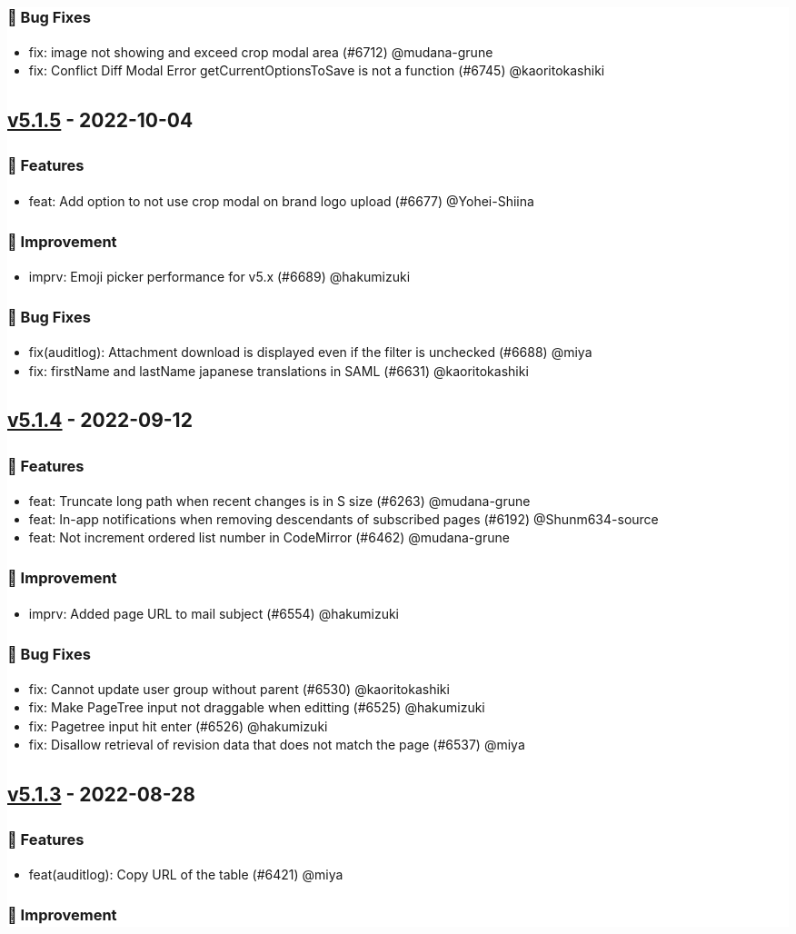 ### 🐛 Bug Fixes

- fix: image not showing and exceed crop modal area (#6712) @mudana-grune
- fix: Conflict Diff Modal Error getCurrentOptionsToSave is not a function (#6745) @kaoritokashiki

## [v5.1.5](https://github.com/weseek/growi/compare/v5.1.4...v5.1.5) - 2022-10-04

### 💎 Features

- feat: Add option to not use crop modal on brand logo upload (#6677) @Yohei-Shiina

### 🚀 Improvement

- imprv: Emoji picker performance for v5.x (#6689) @hakumizuki

### 🐛 Bug Fixes

- fix(auditlog): Attachment download is displayed even if the filter is unchecked (#6688) @miya
- fix: firstName and lastName japanese translations in SAML  (#6631) @kaoritokashiki

## [v5.1.4](https://github.com/weseek/growi/compare/v5.1.3...v5.1.4) - 2022-09-12

### 💎 Features

- feat:  Truncate long path when recent changes is in S size (#6263) @mudana-grune
- feat: In-app notifications when removing descendants of subscribed pages (#6192) @Shunm634-source
- feat: Not increment ordered list number in CodeMirror (#6462) @mudana-grune

### 🚀 Improvement

- imprv: Added page URL to mail subject (#6554) @hakumizuki

### 🐛 Bug Fixes

- fix: Cannot update user group without parent (#6530) @kaoritokashiki
- fix: Make PageTree input not draggable when editting (#6525) @hakumizuki
- fix: Pagetree input hit enter (#6526) @hakumizuki
- fix: Disallow retrieval of revision data that does not match the page (#6537) @miya

## [v5.1.3](https://github.com/weseek/growi/compare/v5.1.2...v5.1.3) - 2022-08-28

### 💎 Features

- feat(auditlog): Copy URL of the table (#6421) @miya

### 🚀 Improvement
